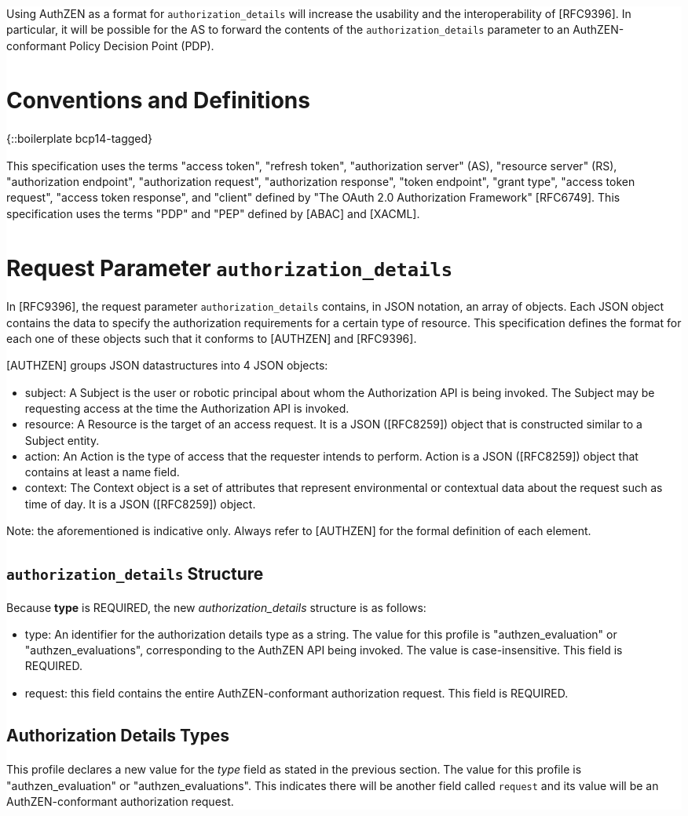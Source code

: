 Using AuthZEN as a format for `authorization_details` will increase the usability and the interoperability of [RFC9396]. In particular, it will be possible for the AS to forward the contents of the `authorization_details` parameter to an AuthZEN-conformant Policy Decision Point (PDP).

# Conventions and Definitions

{::boilerplate bcp14-tagged}

This specification uses the terms "access token", "refresh token", "authorization server" (AS), "resource server" (RS), "authorization endpoint", "authorization request", "authorization response", "token endpoint", "grant type", "access token request", "access token response", and "client" defined by "The OAuth 2.0 Authorization Framework" [RFC6749].
This specification uses the terms "PDP" and "PEP" defined by [ABAC] and [XACML].

# Request Parameter `authorization_details`

In [RFC9396], the request parameter `authorization_details` contains, in JSON
notation, an array of objects.  Each JSON object contains the data to
specify the authorization requirements for a certain type of
resource. This specification defines the format for each one of these objects
such that it conforms to [AUTHZEN] and [RFC9396].

[AUTHZEN] groups JSON datastructures into 4 JSON objects:

- subject: A Subject is the user or robotic principal about whom the Authorization API is being invoked. The Subject may be requesting access at the time the Authorization API is invoked.
- resource: A Resource is the target of an access request. It is a JSON ([RFC8259]) object that is constructed similar to a Subject entity.
- action: An Action is the type of access that the requester intends to perform. Action is a JSON ([RFC8259]) object that contains at least a name field.
- context: The Context object is a set of attributes that represent environmental or contextual data about the request such as time of day. It is a JSON ([RFC8259]) object.

Note: the aforementioned is indicative only. Always refer to [AUTHZEN] for the formal definition of each element.

## `authorization_details` Structure

Because **type** is REQUIRED, the new _authorization\_details_ structure is as follows:

- type:
An identifier for the authorization details type as a string. The value for this profile is "authzen_evaluation" or "authzen_evaluations", corresponding to the AuthZEN API being invoked. The value is case-insensitive. This field is REQUIRED.

- request:
this field contains the entire AuthZEN-conformant authorization request. This field is REQUIRED.

## Authorization Details Types

This profile declares a new value for the _type_ field as stated in the previous section. The value for this profile is "authzen_evaluation" or "authzen_evaluations". This indicates there will be another field called `request` and its value will be an AuthZEN-conformant authorization request.
